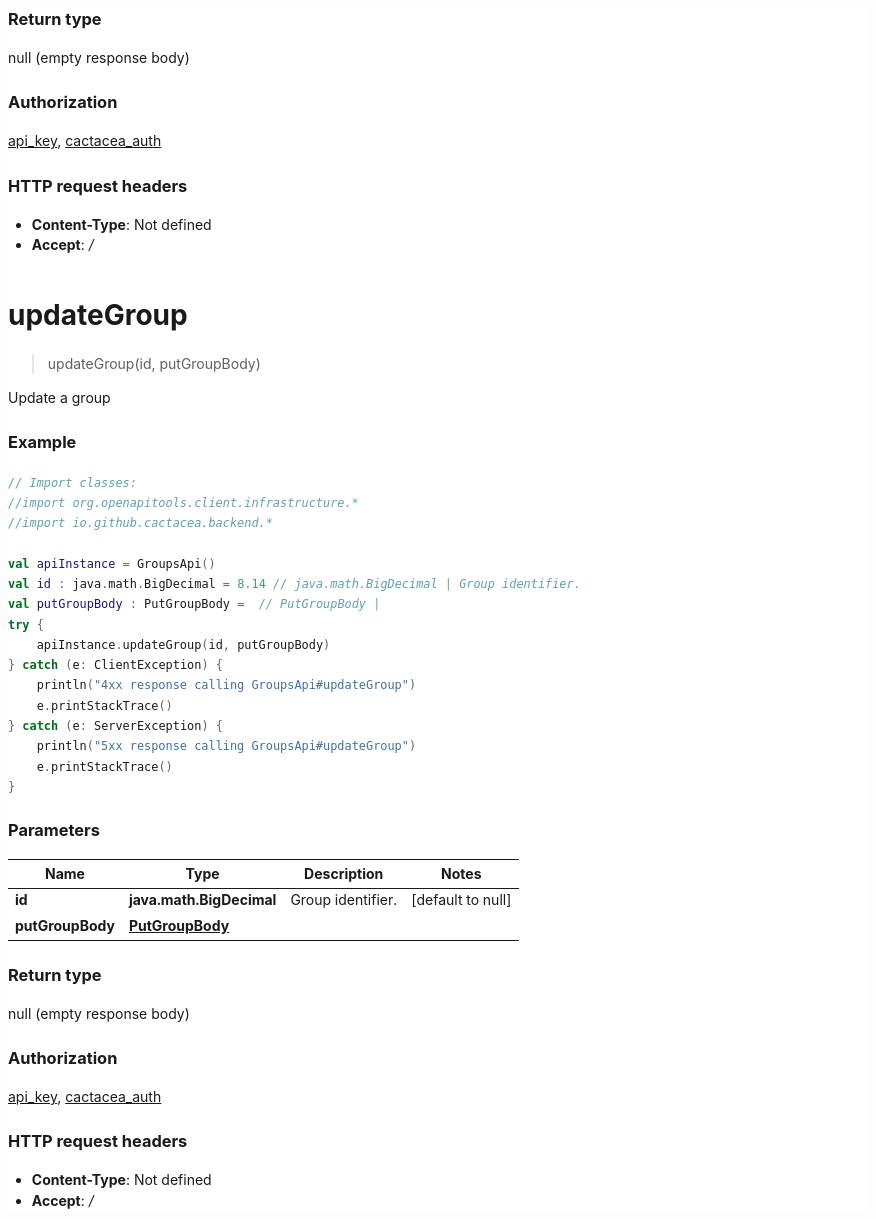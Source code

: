 ### Return type

null (empty response body)

### Authorization

[api_key](../README.md#api_key), [cactacea_auth](../README.md#cactacea_auth)

### HTTP request headers

 - **Content-Type**: Not defined
 - **Accept**: */*

<a name="updateGroup"></a>
# **updateGroup**
> updateGroup(id, putGroupBody)

Update a group

### Example
```kotlin
// Import classes:
//import org.openapitools.client.infrastructure.*
//import io.github.cactacea.backend.*

val apiInstance = GroupsApi()
val id : java.math.BigDecimal = 8.14 // java.math.BigDecimal | Group identifier.
val putGroupBody : PutGroupBody =  // PutGroupBody | 
try {
    apiInstance.updateGroup(id, putGroupBody)
} catch (e: ClientException) {
    println("4xx response calling GroupsApi#updateGroup")
    e.printStackTrace()
} catch (e: ServerException) {
    println("5xx response calling GroupsApi#updateGroup")
    e.printStackTrace()
}
```

### Parameters

Name | Type | Description  | Notes
------------- | ------------- | ------------- | -------------
 **id** | **java.math.BigDecimal**| Group identifier. | [default to null]
 **putGroupBody** | [**PutGroupBody**](PutGroupBody.md)|  |

### Return type

null (empty response body)

### Authorization

[api_key](../README.md#api_key), [cactacea_auth](../README.md#cactacea_auth)

### HTTP request headers

 - **Content-Type**: Not defined
 - **Accept**: */*


